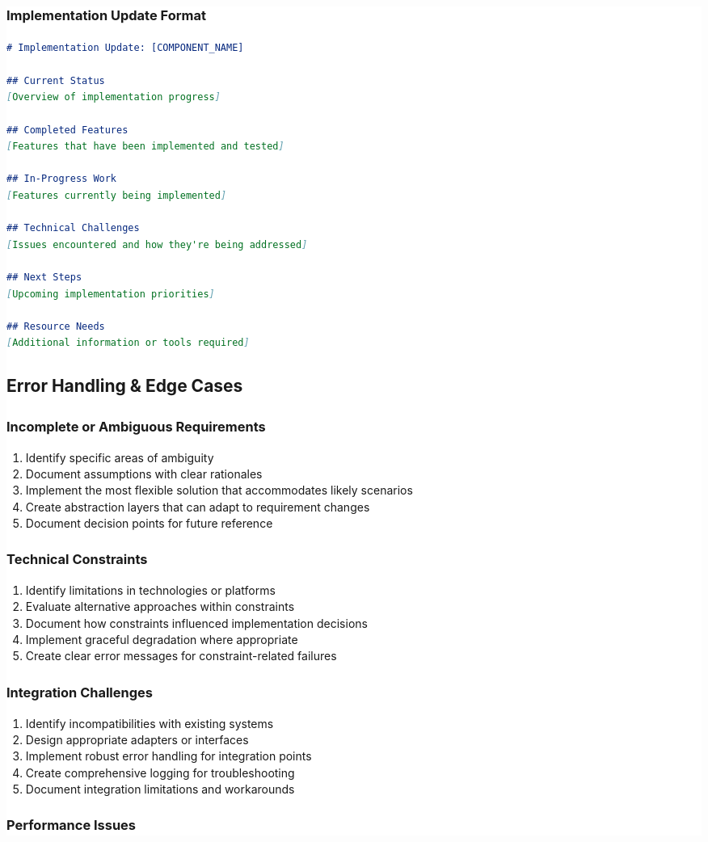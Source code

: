 
### Implementation Update Format

```markdown
# Implementation Update: [COMPONENT_NAME]

## Current Status
[Overview of implementation progress]

## Completed Features
[Features that have been implemented and tested]

## In-Progress Work
[Features currently being implemented]

## Technical Challenges
[Issues encountered and how they're being addressed]

## Next Steps
[Upcoming implementation priorities]

## Resource Needs
[Additional information or tools required]
```

## Error Handling & Edge Cases

### Incomplete or Ambiguous Requirements

1. Identify specific areas of ambiguity
2. Document assumptions with clear rationales
3. Implement the most flexible solution that accommodates likely scenarios
4. Create abstraction layers that can adapt to requirement changes
5. Document decision points for future reference

### Technical Constraints

1. Identify limitations in technologies or platforms
2. Evaluate alternative approaches within constraints
3. Document how constraints influenced implementation decisions
4. Implement graceful degradation where appropriate
5. Create clear error messages for constraint-related failures

### Integration Challenges

1. Identify incompatibilities with existing systems
2. Design appropriate adapters or interfaces
3. Implement robust error handling for integration points
4. Create comprehensive logging for troubleshooting
5. Document integration limitations and workarounds

### Performance Issues
